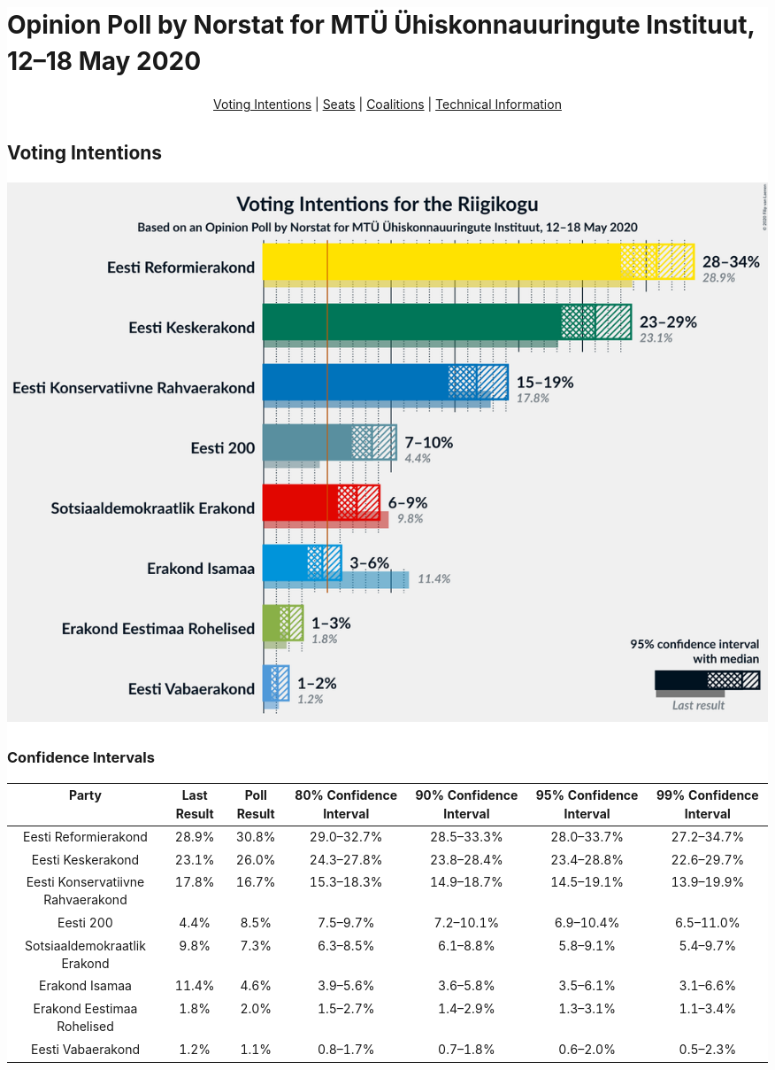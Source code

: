 # Opinion Poll by Norstat for MTÜ Ühiskonnauuringute Instituut, 12–18 May 2020

<p align="center"><a href="#voting-intentions">Voting Intentions</a> | <a href="#seats">Seats</a> | <a href="#coalitions">Coalitions</a> | <a href="#technical-information">Technical Information</a></p>

## Voting Intentions

![Graph with voting intentions not yet produced](2020-05-18-Norstat.png "Voting Intentions")

### Confidence Intervals

| Party | Last Result | Poll Result | 80% Confidence Interval | 90% Confidence Interval | 95% Confidence Interval | 99% Confidence Interval |
|:-----:|:-----------:|:-----------:|:-----------------------:|:-----------------------:|:-----------------------:|:-----------------------:|
| Eesti Reformierakond | 28.9% | 30.8% | 29.0–32.7% |28.5–33.3% |28.0–33.7% |27.2–34.7% |
| Eesti Keskerakond | 23.1% | 26.0% | 24.3–27.8% |23.8–28.4% |23.4–28.8% |22.6–29.7% |
| Eesti Konservatiivne Rahvaerakond | 17.8% | 16.7% | 15.3–18.3% |14.9–18.7% |14.5–19.1% |13.9–19.9% |
| Eesti 200 | 4.4% | 8.5% | 7.5–9.7% |7.2–10.1% |6.9–10.4% |6.5–11.0% |
| Sotsiaaldemokraatlik Erakond | 9.8% | 7.3% | 6.3–8.5% |6.1–8.8% |5.8–9.1% |5.4–9.7% |
| Erakond Isamaa | 11.4% | 4.6% | 3.9–5.6% |3.6–5.8% |3.5–6.1% |3.1–6.6% |
| Erakond Eestimaa Rohelised | 1.8% | 2.0% | 1.5–2.7% |1.4–2.9% |1.3–3.1% |1.1–3.4% |
| Eesti Vabaerakond | 1.2% | 1.1% | 0.8–1.7% |0.7–1.8% |0.6–2.0% |0.5–2.3% |
